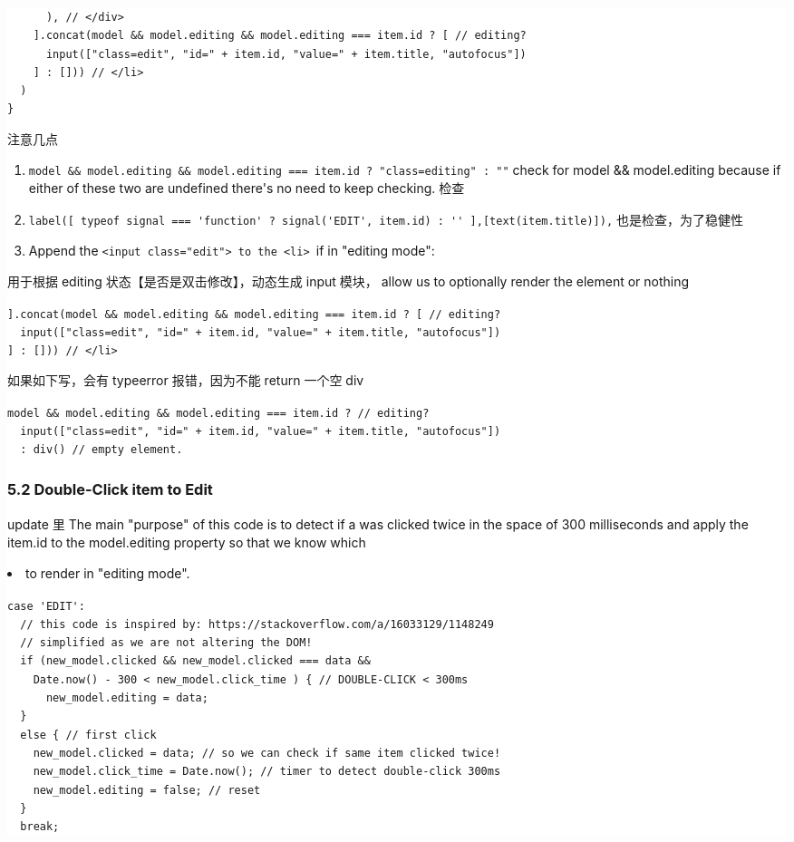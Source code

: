 ```
      ), // </div>
    ].concat(model && model.editing && model.editing === item.id ? [ // editing?
      input(["class=edit", "id=" + item.id, "value=" + item.title, "autofocus"])
    ] : [])) // </li>
  )
}
```

注意几点

1. `model && model.editing && model.editing === item.id ? "class=editing" : ""`
   check for model && model.editing because if either of these two are undefined there's no need to keep checking.
   检查
2. `label([ typeof signal === 'function' ? signal('EDIT', item.id) : '' ],[text(item.title)]),`
   也是检查，为了稳健性

3. Append the `<input class="edit"> to the <li> `if in "editing mode":

用于根据 editing 状态【是否是双击修改】，动态生成 input 模块，
allow us to optionally render the element or nothing

```
].concat(model && model.editing && model.editing === item.id ? [ // editing?
  input(["class=edit", "id=" + item.id, "value=" + item.title, "autofocus"])
] : [])) // </li>

```

如果如下写，会有 typeerror 报错，因为不能 return 一个空 div

```
model && model.editing && model.editing === item.id ? // editing?
  input(["class=edit", "id=" + item.id, "value=" + item.title, "autofocus"])
  : div() // empty element.
```

### 5.2 Double-Click item <label> to Edit

update 里
The main "purpose" of this code is to detect if a <label> was clicked twice in the space of 300 milliseconds and apply the item.id to the model.editing property so that we know which <li> to render in "editing mode".

```
case 'EDIT':
  // this code is inspired by: https://stackoverflow.com/a/16033129/1148249
  // simplified as we are not altering the DOM!
  if (new_model.clicked && new_model.clicked === data &&
    Date.now() - 300 < new_model.click_time ) { // DOUBLE-CLICK < 300ms
      new_model.editing = data;
  }
  else { // first click
    new_model.clicked = data; // so we can check if same item clicked twice!
    new_model.click_time = Date.now(); // timer to detect double-click 300ms
    new_model.editing = false; // reset
  }
  break;
```
